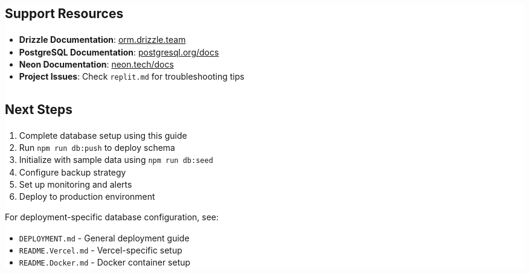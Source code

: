 ## Support Resources

- **Drizzle Documentation**: [orm.drizzle.team](https://orm.drizzle.team)
- **PostgreSQL Documentation**: [postgresql.org/docs](https://www.postgresql.org/docs/)
- **Neon Documentation**: [neon.tech/docs](https://neon.tech/docs)
- **Project Issues**: Check `replit.md` for troubleshooting tips

## Next Steps

1. Complete database setup using this guide
2. Run `npm run db:push` to deploy schema
3. Initialize with sample data using `npm run db:seed`
4. Configure backup strategy
5. Set up monitoring and alerts
6. Deploy to production environment

For deployment-specific database configuration, see:
- `DEPLOYMENT.md` - General deployment guide
- `README.Vercel.md` - Vercel-specific setup
- `README.Docker.md` - Docker container setup